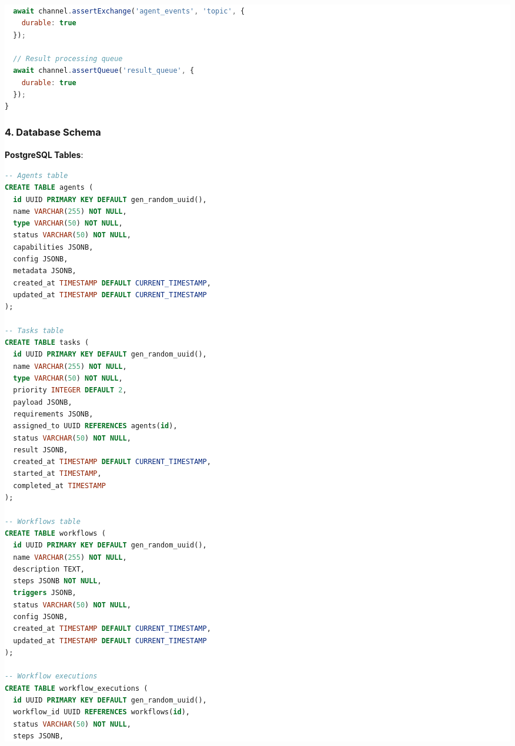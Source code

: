```javascript
  await channel.assertExchange('agent_events', 'topic', {
    durable: true
  });
  
  // Result processing queue
  await channel.assertQueue('result_queue', {
    durable: true
  });
}
```

### 4. Database Schema

**PostgreSQL Tables**:

```sql
-- Agents table
CREATE TABLE agents (
  id UUID PRIMARY KEY DEFAULT gen_random_uuid(),
  name VARCHAR(255) NOT NULL,
  type VARCHAR(50) NOT NULL,
  status VARCHAR(50) NOT NULL,
  capabilities JSONB,
  config JSONB,
  metadata JSONB,
  created_at TIMESTAMP DEFAULT CURRENT_TIMESTAMP,
  updated_at TIMESTAMP DEFAULT CURRENT_TIMESTAMP
);

-- Tasks table
CREATE TABLE tasks (
  id UUID PRIMARY KEY DEFAULT gen_random_uuid(),
  name VARCHAR(255) NOT NULL,
  type VARCHAR(50) NOT NULL,
  priority INTEGER DEFAULT 2,
  payload JSONB,
  requirements JSONB,
  assigned_to UUID REFERENCES agents(id),
  status VARCHAR(50) NOT NULL,
  result JSONB,
  created_at TIMESTAMP DEFAULT CURRENT_TIMESTAMP,
  started_at TIMESTAMP,
  completed_at TIMESTAMP
);

-- Workflows table
CREATE TABLE workflows (
  id UUID PRIMARY KEY DEFAULT gen_random_uuid(),
  name VARCHAR(255) NOT NULL,
  description TEXT,
  steps JSONB NOT NULL,
  triggers JSONB,
  status VARCHAR(50) NOT NULL,
  config JSONB,
  created_at TIMESTAMP DEFAULT CURRENT_TIMESTAMP,
  updated_at TIMESTAMP DEFAULT CURRENT_TIMESTAMP
);

-- Workflow executions
CREATE TABLE workflow_executions (
  id UUID PRIMARY KEY DEFAULT gen_random_uuid(),
  workflow_id UUID REFERENCES workflows(id),
  status VARCHAR(50) NOT NULL,
  steps JSONB,
```